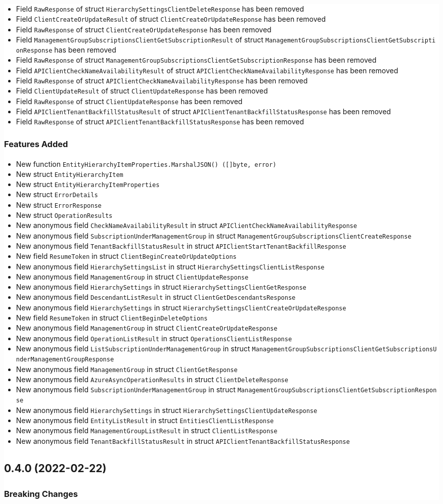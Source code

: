 - Field `RawResponse` of struct `HierarchySettingsClientDeleteResponse` has been removed
- Field `ClientCreateOrUpdateResult` of struct `ClientCreateOrUpdateResponse` has been removed
- Field `RawResponse` of struct `ClientCreateOrUpdateResponse` has been removed
- Field `ManagementGroupSubscriptionsClientGetSubscriptionResult` of struct `ManagementGroupSubscriptionsClientGetSubscriptionResponse` has been removed
- Field `RawResponse` of struct `ManagementGroupSubscriptionsClientGetSubscriptionResponse` has been removed
- Field `APIClientCheckNameAvailabilityResult` of struct `APIClientCheckNameAvailabilityResponse` has been removed
- Field `RawResponse` of struct `APIClientCheckNameAvailabilityResponse` has been removed
- Field `ClientUpdateResult` of struct `ClientUpdateResponse` has been removed
- Field `RawResponse` of struct `ClientUpdateResponse` has been removed
- Field `APIClientTenantBackfillStatusResult` of struct `APIClientTenantBackfillStatusResponse` has been removed
- Field `RawResponse` of struct `APIClientTenantBackfillStatusResponse` has been removed

### Features Added

- New function `EntityHierarchyItemProperties.MarshalJSON() ([]byte, error)`
- New struct `EntityHierarchyItem`
- New struct `EntityHierarchyItemProperties`
- New struct `ErrorDetails`
- New struct `ErrorResponse`
- New struct `OperationResults`
- New anonymous field `CheckNameAvailabilityResult` in struct `APIClientCheckNameAvailabilityResponse`
- New anonymous field `SubscriptionUnderManagementGroup` in struct `ManagementGroupSubscriptionsClientCreateResponse`
- New anonymous field `TenantBackfillStatusResult` in struct `APIClientStartTenantBackfillResponse`
- New field `ResumeToken` in struct `ClientBeginCreateOrUpdateOptions`
- New anonymous field `HierarchySettingsList` in struct `HierarchySettingsClientListResponse`
- New anonymous field `ManagementGroup` in struct `ClientUpdateResponse`
- New anonymous field `HierarchySettings` in struct `HierarchySettingsClientGetResponse`
- New anonymous field `DescendantListResult` in struct `ClientGetDescendantsResponse`
- New anonymous field `HierarchySettings` in struct `HierarchySettingsClientCreateOrUpdateResponse`
- New field `ResumeToken` in struct `ClientBeginDeleteOptions`
- New anonymous field `ManagementGroup` in struct `ClientCreateOrUpdateResponse`
- New anonymous field `OperationListResult` in struct `OperationsClientListResponse`
- New anonymous field `ListSubscriptionUnderManagementGroup` in struct `ManagementGroupSubscriptionsClientGetSubscriptionsUnderManagementGroupResponse`
- New anonymous field `ManagementGroup` in struct `ClientGetResponse`
- New anonymous field `AzureAsyncOperationResults` in struct `ClientDeleteResponse`
- New anonymous field `SubscriptionUnderManagementGroup` in struct `ManagementGroupSubscriptionsClientGetSubscriptionResponse`
- New anonymous field `HierarchySettings` in struct `HierarchySettingsClientUpdateResponse`
- New anonymous field `EntityListResult` in struct `EntitiesClientListResponse`
- New anonymous field `ManagementGroupListResult` in struct `ClientListResponse`
- New anonymous field `TenantBackfillStatusResult` in struct `APIClientTenantBackfillStatusResponse`


## 0.4.0 (2022-02-22)
### Breaking Changes

